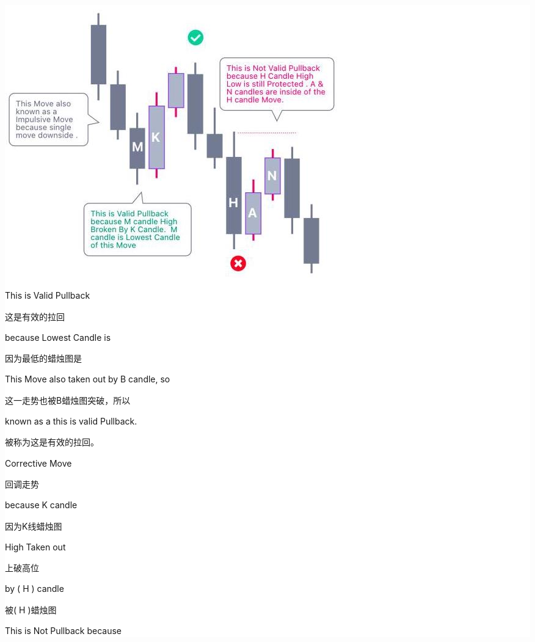 ![bo_d3vi3rbef24c73d2l2t0_5_167_1587_548_447_0.jpg](images/bo_d3vi3rbef24c73d2l2t0_5_167_1587_548_447_0.jpg)

This is Valid Pullback

这是有效的拉回

because Lowest Candle is

因为最低的蜡烛图是

This Move also taken out by B candle, so

这一走势也被B蜡烛图突破，所以

known as a this is valid Pullback.

被称为这是有效的拉回。

Corrective Move

回调走势

because K candle

因为K线蜡烛图

High Taken out

上破高位

by \( H \) candle

被\( H \)蜡烛图

This is Not Pullback because

